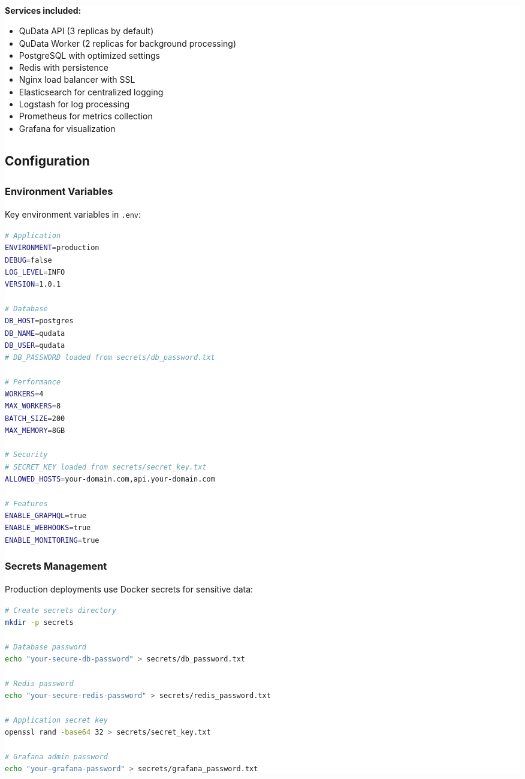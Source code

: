 **Services included:**
- QuData API (3 replicas by default)
- QuData Worker (2 replicas for background processing)
- PostgreSQL with optimized settings
- Redis with persistence
- Nginx load balancer with SSL
- Elasticsearch for centralized logging
- Logstash for log processing
- Prometheus for metrics collection
- Grafana for visualization

## Configuration

### Environment Variables

Key environment variables in `.env`:

```bash
# Application
ENVIRONMENT=production
DEBUG=false
LOG_LEVEL=INFO
VERSION=1.0.1

# Database
DB_HOST=postgres
DB_NAME=qudata
DB_USER=qudata
# DB_PASSWORD loaded from secrets/db_password.txt

# Performance
WORKERS=4
MAX_WORKERS=8
BATCH_SIZE=200
MAX_MEMORY=8GB

# Security
# SECRET_KEY loaded from secrets/secret_key.txt
ALLOWED_HOSTS=your-domain.com,api.your-domain.com

# Features
ENABLE_GRAPHQL=true
ENABLE_WEBHOOKS=true
ENABLE_MONITORING=true
```

### Secrets Management

Production deployments use Docker secrets for sensitive data:

```bash
# Create secrets directory
mkdir -p secrets

# Database password
echo "your-secure-db-password" > secrets/db_password.txt

# Redis password
echo "your-secure-redis-password" > secrets/redis_password.txt

# Application secret key
openssl rand -base64 32 > secrets/secret_key.txt

# Grafana admin password
echo "your-grafana-password" > secrets/grafana_password.txt
```